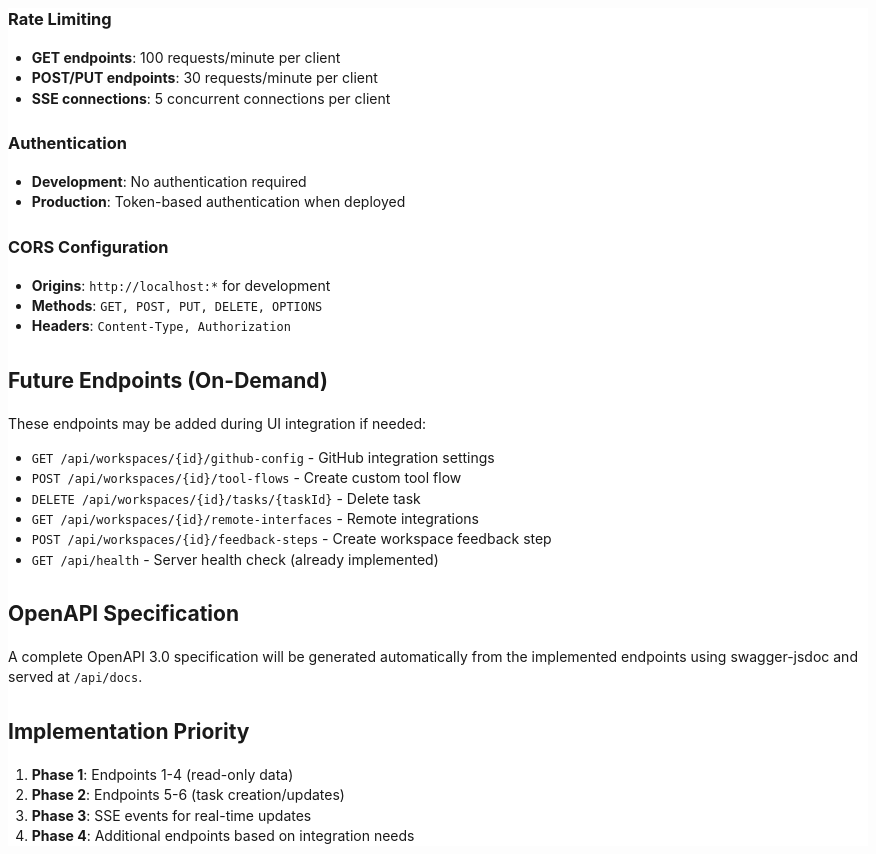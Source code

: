 ### Rate Limiting
- **GET endpoints**: 100 requests/minute per client
- **POST/PUT endpoints**: 30 requests/minute per client
- **SSE connections**: 5 concurrent connections per client

### Authentication
- **Development**: No authentication required
- **Production**: Token-based authentication when deployed

### CORS Configuration
- **Origins**: `http://localhost:*` for development
- **Methods**: `GET, POST, PUT, DELETE, OPTIONS`
- **Headers**: `Content-Type, Authorization`

## Future Endpoints (On-Demand)
These endpoints may be added during UI integration if needed:

- `GET /api/workspaces/{id}/github-config` - GitHub integration settings
- `POST /api/workspaces/{id}/tool-flows` - Create custom tool flow
- `DELETE /api/workspaces/{id}/tasks/{taskId}` - Delete task
- `GET /api/workspaces/{id}/remote-interfaces` - Remote integrations
- `POST /api/workspaces/{id}/feedback-steps` - Create workspace feedback step
- `GET /api/health` - Server health check (already implemented)

## OpenAPI Specification
A complete OpenAPI 3.0 specification will be generated automatically from the implemented endpoints using swagger-jsdoc and served at `/api/docs`.

## Implementation Priority
1. **Phase 1**: Endpoints 1-4 (read-only data)
2. **Phase 2**: Endpoints 5-6 (task creation/updates) 
3. **Phase 3**: SSE events for real-time updates
4. **Phase 4**: Additional endpoints based on integration needs
